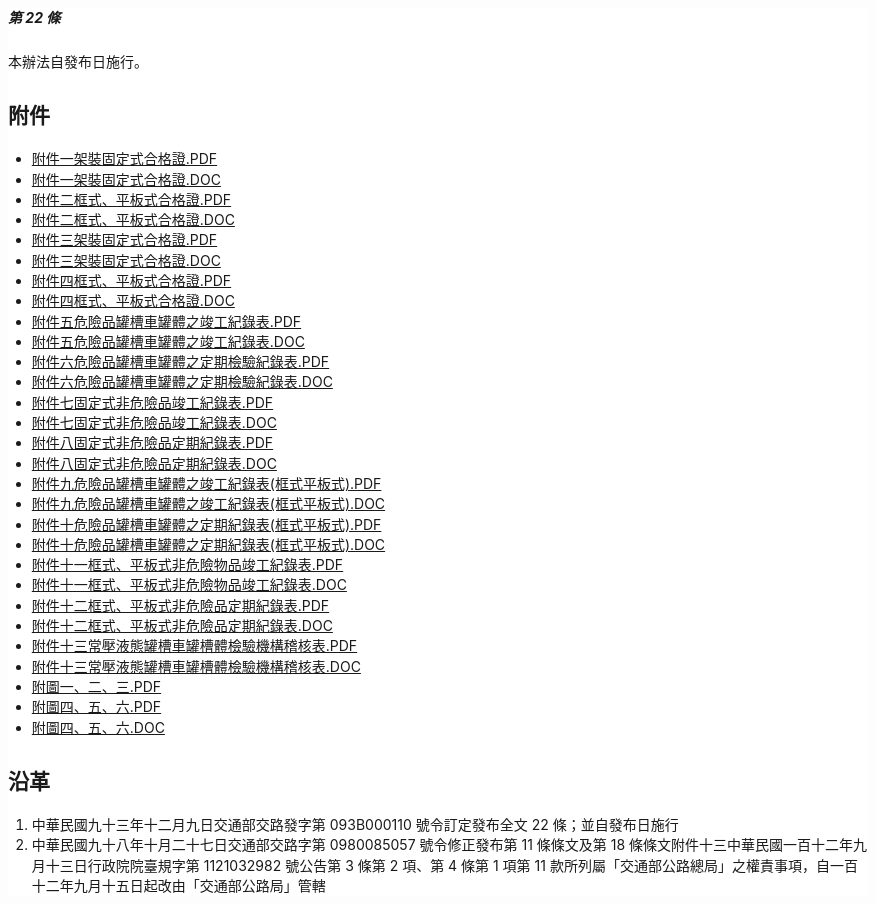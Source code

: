 ##### 第 22 條
本辦法自發布日施行。
## 附件
* [附件一架裝固定式合格證.PDF](https://law.moj.gov.tw/LawClass/LawGetFile.ashx?FileId=0000233959)
* [附件一架裝固定式合格證.DOC](https://law.moj.gov.tw/LawClass/LawGetFile.ashx?FileId=0000036085)
* [附件二框式、平板式合格證.PDF](https://law.moj.gov.tw/LawClass/LawGetFile.ashx?FileId=0000233960)
* [附件二框式、平板式合格證.DOC](https://law.moj.gov.tw/LawClass/LawGetFile.ashx?FileId=0000036086)
* [附件三架裝固定式合格證.PDF](https://law.moj.gov.tw/LawClass/LawGetFile.ashx?FileId=0000233961)
* [附件三架裝固定式合格證.DOC](https://law.moj.gov.tw/LawClass/LawGetFile.ashx?FileId=0000036087)
* [附件四框式、平板式合格證.PDF](https://law.moj.gov.tw/LawClass/LawGetFile.ashx?FileId=0000233962)
* [附件四框式、平板式合格證.DOC](https://law.moj.gov.tw/LawClass/LawGetFile.ashx?FileId=0000036088)
* [附件五危險品罐槽車罐體之竣工紀錄表.PDF](https://law.moj.gov.tw/LawClass/LawGetFile.ashx?FileId=0000233963)
* [附件五危險品罐槽車罐體之竣工紀錄表.DOC](https://law.moj.gov.tw/LawClass/LawGetFile.ashx?FileId=0000036089)
* [附件六危險品罐槽車罐體之定期檢驗紀錄表.PDF](https://law.moj.gov.tw/LawClass/LawGetFile.ashx?FileId=0000233964)
* [附件六危險品罐槽車罐體之定期檢驗紀錄表.DOC](https://law.moj.gov.tw/LawClass/LawGetFile.ashx?FileId=0000036090)
* [附件七固定式非危險品竣工紀錄表.PDF](https://law.moj.gov.tw/LawClass/LawGetFile.ashx?FileId=0000233965)
* [附件七固定式非危險品竣工紀錄表.DOC](https://law.moj.gov.tw/LawClass/LawGetFile.ashx?FileId=0000036091)
* [附件八固定式非危險品定期紀錄表.PDF](https://law.moj.gov.tw/LawClass/LawGetFile.ashx?FileId=0000233966)
* [附件八固定式非危險品定期紀錄表.DOC](https://law.moj.gov.tw/LawClass/LawGetFile.ashx?FileId=0000036092)
* [附件九危險品罐槽車罐體之竣工紀錄表(框式平板式).PDF](https://law.moj.gov.tw/LawClass/LawGetFile.ashx?FileId=0000233967)
* [附件九危險品罐槽車罐體之竣工紀錄表(框式平板式).DOC](https://law.moj.gov.tw/LawClass/LawGetFile.ashx?FileId=0000036093)
* [附件十危險品罐槽車罐體之定期紀錄表(框式平板式).PDF](https://law.moj.gov.tw/LawClass/LawGetFile.ashx?FileId=0000233968)
* [附件十危險品罐槽車罐體之定期紀錄表(框式平板式).DOC](https://law.moj.gov.tw/LawClass/LawGetFile.ashx?FileId=0000036094)
* [附件十一框式、平板式非危險物品竣工紀錄表.PDF](https://law.moj.gov.tw/LawClass/LawGetFile.ashx?FileId=0000233969)
* [附件十一框式、平板式非危險物品竣工紀錄表.DOC](https://law.moj.gov.tw/LawClass/LawGetFile.ashx?FileId=0000036095)
* [附件十二框式、平板式非危險品定期紀錄表.PDF](https://law.moj.gov.tw/LawClass/LawGetFile.ashx?FileId=0000233970)
* [附件十二框式、平板式非危險品定期紀錄表.DOC](https://law.moj.gov.tw/LawClass/LawGetFile.ashx?FileId=0000036096)
* [附件十三常壓液態罐槽車罐槽體檢驗機構稽核表.PDF](https://law.moj.gov.tw/LawClass/LawGetFile.ashx?FileId=0000234689)
* [附件十三常壓液態罐槽車罐槽體檢驗機構稽核表.DOC](https://law.moj.gov.tw/LawClass/LawGetFile.ashx?FileId=0000070824)
* [附圖一、二、三.PDF](https://law.moj.gov.tw/LawClass/LawGetFile.ashx?FileId=0000036084)
* [附圖四、五、六.PDF](https://law.moj.gov.tw/LawClass/LawGetFile.ashx?FileId=0000234690)
* [附圖四、五、六.DOC](https://law.moj.gov.tw/LawClass/LawGetFile.ashx?FileId=0000070825)
## 沿革
1. 中華民國九十三年十二月九日交通部交路發字第 093B000110 號令訂定發布全文 22 條；並自發布日施行
1. 中華民國九十八年十月二十七日交通部交路字第 0980085057 號令修正發布第 11 條條文及第 18 條條文附件十三中華民國一百十二年九月十三日行政院院臺規字第 1121032982 號公告第 3  條第 2  項、第 4  條第 1  項第 11 款所列屬「交通部公路總局」之權責事項，自一百十二年九月十五日起改由「交通部公路局」管轄
